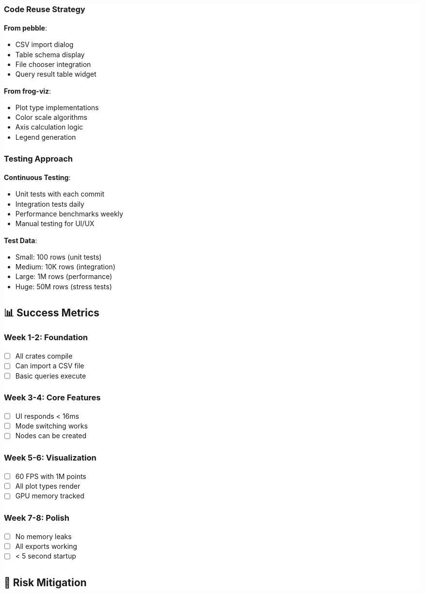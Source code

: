 ### Code Reuse Strategy

**From pebble**:
- CSV import dialog
- Table schema display
- File chooser integration
- Query result table widget

**From frog-viz**:
- Plot type implementations
- Color scale algorithms
- Axis calculation logic
- Legend generation

### Testing Approach

**Continuous Testing**:
- Unit tests with each commit
- Integration tests daily
- Performance benchmarks weekly
- Manual testing for UI/UX

**Test Data**:
- Small: 100 rows (unit tests)
- Medium: 10K rows (integration)
- Large: 1M rows (performance)
- Huge: 50M rows (stress tests)

## 📊 Success Metrics

### Week 1-2: Foundation
- [ ] All crates compile
- [ ] Can import a CSV file
- [ ] Basic queries execute

### Week 3-4: Core Features  
- [ ] UI responds < 16ms
- [ ] Mode switching works
- [ ] Nodes can be created

### Week 5-6: Visualization
- [ ] 60 FPS with 1M points
- [ ] All plot types render
- [ ] GPU memory tracked

### Week 7-8: Polish
- [ ] No memory leaks
- [ ] All exports working
- [ ] < 5 second startup

## 🚨 Risk Mitigation
